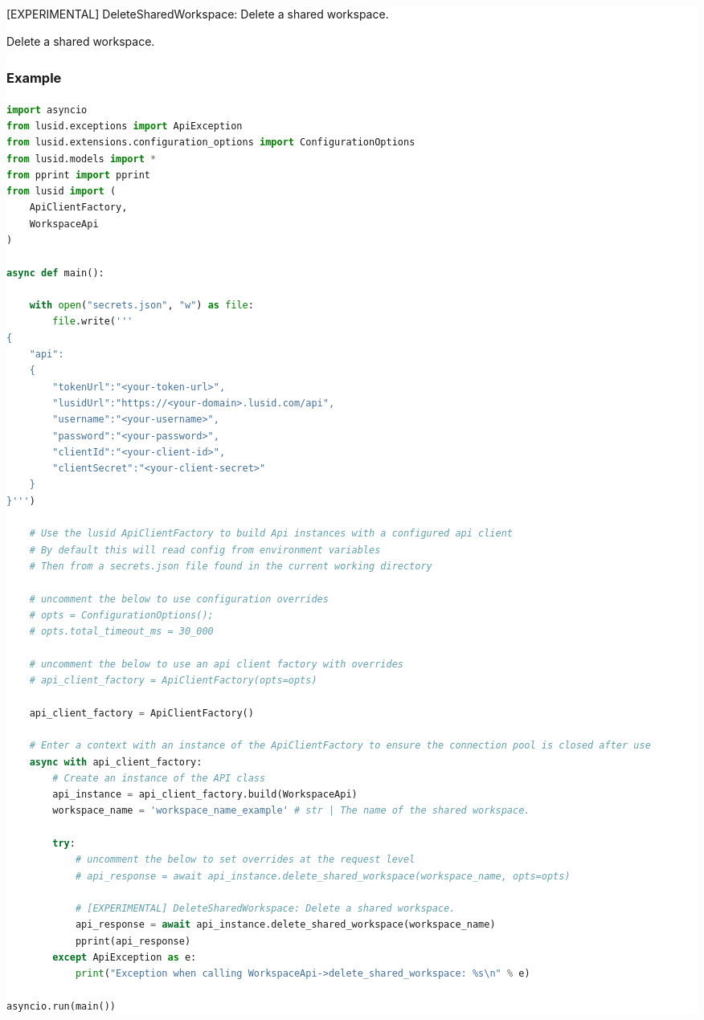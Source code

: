 [EXPERIMENTAL] DeleteSharedWorkspace: Delete a shared workspace.

Delete a shared workspace.

### Example

```python
import asyncio
from lusid.exceptions import ApiException
from lusid.extensions.configuration_options import ConfigurationOptions
from lusid.models import *
from pprint import pprint
from lusid import (
    ApiClientFactory,
    WorkspaceApi
)

async def main():

    with open("secrets.json", "w") as file:
        file.write('''
{
    "api":
    {
        "tokenUrl":"<your-token-url>",
        "lusidUrl":"https://<your-domain>.lusid.com/api",
        "username":"<your-username>",
        "password":"<your-password>",
        "clientId":"<your-client-id>",
        "clientSecret":"<your-client-secret>"
    }
}''')

    # Use the lusid ApiClientFactory to build Api instances with a configured api client
    # By default this will read config from environment variables
    # Then from a secrets.json file found in the current working directory

    # uncomment the below to use configuration overrides
    # opts = ConfigurationOptions();
    # opts.total_timeout_ms = 30_000

    # uncomment the below to use an api client factory with overrides
    # api_client_factory = ApiClientFactory(opts=opts)

    api_client_factory = ApiClientFactory()

    # Enter a context with an instance of the ApiClientFactory to ensure the connection pool is closed after use
    async with api_client_factory:
        # Create an instance of the API class
        api_instance = api_client_factory.build(WorkspaceApi)
        workspace_name = 'workspace_name_example' # str | The name of the shared workspace.

        try:
            # uncomment the below to set overrides at the request level
            # api_response = await api_instance.delete_shared_workspace(workspace_name, opts=opts)

            # [EXPERIMENTAL] DeleteSharedWorkspace: Delete a shared workspace.
            api_response = await api_instance.delete_shared_workspace(workspace_name)
            pprint(api_response)
        except ApiException as e:
            print("Exception when calling WorkspaceApi->delete_shared_workspace: %s\n" % e)

asyncio.run(main())
```